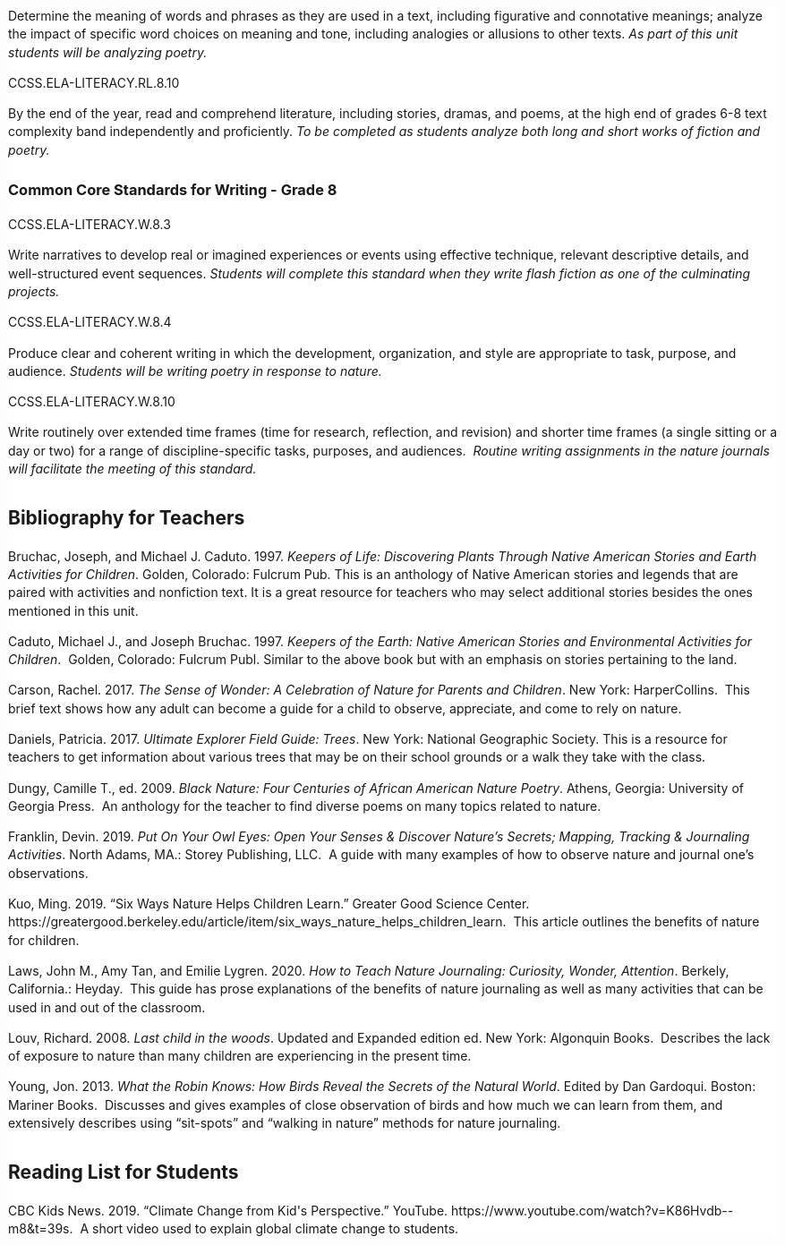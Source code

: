 <p>Determine the meaning of words and phrases as they are used in a text, including figurative and connotative meanings; analyze the impact of specific word choices on meaning and tone, including analogies or allusions to other texts. <em>As part of this unit students will be analyzing poetry.</em></p>
<p><span>CCSS.ELA-LITERACY.RL.8.10</span></p>
<p>By the end of the year, read and comprehend literature, including stories, dramas, and poems, at the high end of grades 6-8 text complexity band independently and proficiently. <em>To be completed as students analyze both long and short works of fiction and poetry.</em></p>
<h3>Common Core Standards for Writing - Grade 8</h3>
<p><span>CCSS.ELA-LITERACY.W.8.3</span></p>
<p>Write narratives to develop real or imagined experiences or events using effective technique, relevant descriptive details, and well-structured event sequences. <em>Students will complete this standard when they write flash fiction as one of the culminating projects.</em></p>
<p><span>CCSS.ELA-LITERACY.W.8.4</span></p>
<p>Produce clear and coherent writing in which the development, organization, and style are appropriate to task, purpose, and audience. <em>Students will be writing poetry in response to nature.</em></p>
<p><span>CCSS.ELA-LITERACY.W.8.10</span></p>
<p>Write routinely over extended time frames (time for research, reflection, and revision) and shorter time frames (a single sitting or a day or two) for a range of discipline-specific tasks, purposes, and audiences.&nbsp; <em>Routine writing assignments in the nature journals will facilitate the meeting of this standard.</em></p>
<h2><strong>Bibliography for Teachers</strong></h2>
<p>Bruchac, Joseph, and Michael J. Caduto. 1997. <em>Keepers of Life: Discovering Plants Through Native American Stories and Earth Activities for Children</em>. Golden, Colorado: Fulcrum Pub. This is an anthology of Native American stories and legends that are paired with activities and nonfiction text. It is a great resource for teachers who may select additional stories besides the ones mentioned in this unit.</p>
<p>Caduto, Michael J., and Joseph Bruchac. 1997. <em>Keepers of the Earth: Native American Stories and Environmental Activities for Children</em>. &nbsp;Golden, Colorado: Fulcrum Publ. Similar to the above book but with an emphasis on stories pertaining to the land.</p>
<p>Carson, Rachel. 2017. <em>The Sense of Wonder: A Celebration of Nature for Parents and Children</em>. New York: HarperCollins.&nbsp; This brief text shows how any adult can become a guide for a child to observe, appreciate, and come to rely on nature.</p>
<p>Daniels, Patricia. 2017. <em>Ultimate Explorer Field Guide: Trees</em>. New York: National Geographic Society. This is a resource for teachers to get information about various trees that may be on their school grounds or a walk they take with the class.</p>
<p>Dungy, Camille T., ed. 2009. <em>Black Nature: Four Centuries of African American Nature Poetry</em>. Athens, Georgia: University of Georgia Press.&nbsp; An anthology for the teacher to find diverse poems on many topics related to nature.</p>
<p>Franklin, Devin. 2019. <em>Put On Your Owl Eyes: Open Your Senses &amp; Discover Nature&rsquo;s Secrets; Mapping, Tracking &amp; Journaling Activities</em>. North Adams, MA.: Storey Publishing, LLC.&nbsp; A guide with many examples of how to observe nature and journal one&rsquo;s observations.</p>
<p>Kuo, Ming. 2019. &ldquo;Six Ways Nature Helps Children Learn.&rdquo; Greater Good Science Center. https://greatergood.berkeley.edu/article/item/six_ways_nature_helps_children_learn.&nbsp; This article outlines the benefits of nature for children.</p>
<p>Laws, John M., Amy Tan, and Emilie Lygren. 2020. <em>How to Teach Nature Journaling: Curiosity, Wonder, Attention</em>. Berkely, California.: Heyday.&nbsp; This guide has prose explanations of the benefits of nature journaling as well as many activities that can be used in and out of the classroom.</p>
<p>Louv, Richard. 2008. <em>Last child in the woods</em>. Updated and Expanded edition ed. New York: Algonquin Books.&nbsp; Describes the lack of exposure to nature than many children are experiencing in the present time.</p>
<p>Young, Jon. 2013. <em>What the Robin Knows: How Birds Reveal the Secrets of the Natural World</em>. Edited by Dan Gardoqui. Boston: Mariner Books.&nbsp; Discusses and gives examples of close observation of birds and how much we can learn from them, and extensively describes using &ldquo;sit-spots&rdquo; and &ldquo;walking in nature&rdquo; methods for nature journaling.</p>
<h2><strong>Reading List for Students</strong></h2>
<p>CBC Kids News. 2019. &ldquo;Climate Change from Kid's Perspective.&rdquo; YouTube. https://www.youtube.com/watch?v=K86Hvdb--m8&amp;t=39s.&nbsp; A short video used to explain global climate change to students.</p>